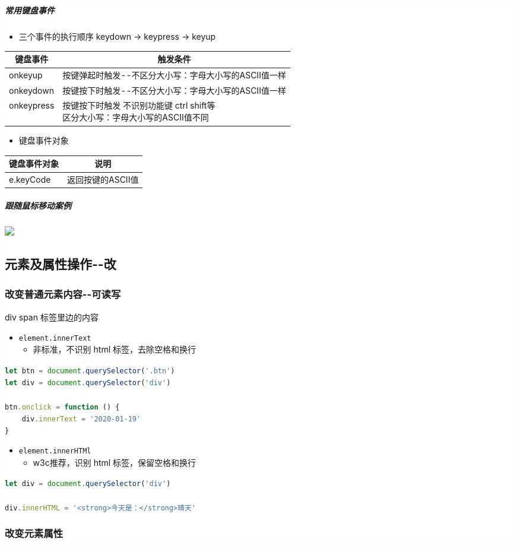 ##### 常用键盘事件

- 三个事件的执行顺序  keydown  ->  keypress  ->  keyup

| 键盘事件   | 触发条件                                                     |
| ---------- | ------------------------------------------------------------ |
| onkeyup    | 按键弹起时触发--不区分大小写：字母大小写的ASCII值一样        |
| onkeydown  | 按键按下时触发--不区分大小写：字母大小写的ASCII值一样        |
| onkeypress | 按键按下时触发  不识别功能键  ctrl  shift等<br />区分大小写：字母大小写的ASCII值不同 |

- 键盘事件对象

| 键盘事件对象 | 说明              |
| ------------ | ----------------- |
| e.keyCode    | 返回按键的ASCII值 |



##### 跟随鼠标移动案例

![](/Volumes/career/04_note/studyNotes/00-images/mousemove-angel.png)



## 元素及属性操作--改

### 改变普通元素内容--可读写

div  span  标签里边的内容

- `element.innerText`
  - 非标准，不识别  html  标签，去除空格和换行

```javascript
let btn = document.querySelector('.btn')
let div = document.querySelector('div')

btn.onclick = function () {
    div.innerText = '2020-01-19'
}
```



- `element.innerHTMl`   
  - w3c推荐，识别  html  标签，保留空格和换行

```javascript
let div = document.querySelector('div')

div.innerHTML = '<strong>今天是：</strong>晴天'
```



### 改变元素属性

